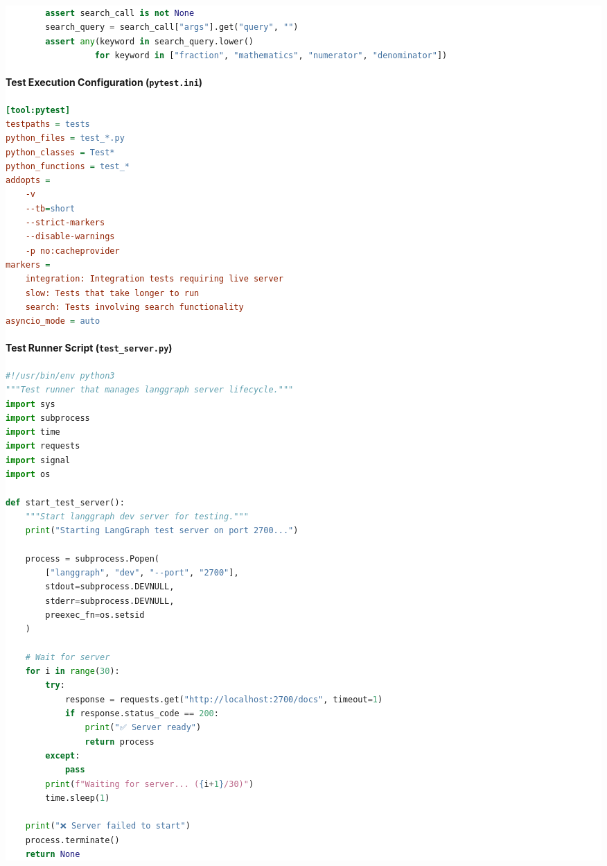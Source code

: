 ```python
        assert search_call is not None
        search_query = search_call["args"].get("query", "")
        assert any(keyword in search_query.lower()
                  for keyword in ["fraction", "mathematics", "numerator", "denominator"])
```

#### Test Execution Configuration (`pytest.ini`)
```ini
[tool:pytest]
testpaths = tests
python_files = test_*.py
python_classes = Test*
python_functions = test_*
addopts =
    -v
    --tb=short
    --strict-markers
    --disable-warnings
    -p no:cacheprovider
markers =
    integration: Integration tests requiring live server
    slow: Tests that take longer to run
    search: Tests involving search functionality
asyncio_mode = auto
```

#### Test Runner Script (`test_server.py`)
```python
#!/usr/bin/env python3
"""Test runner that manages langgraph server lifecycle."""
import sys
import subprocess
import time
import requests
import signal
import os

def start_test_server():
    """Start langgraph dev server for testing."""
    print("Starting LangGraph test server on port 2700...")

    process = subprocess.Popen(
        ["langgraph", "dev", "--port", "2700"],
        stdout=subprocess.DEVNULL,
        stderr=subprocess.DEVNULL,
        preexec_fn=os.setsid
    )

    # Wait for server
    for i in range(30):
        try:
            response = requests.get("http://localhost:2700/docs", timeout=1)
            if response.status_code == 200:
                print("✅ Server ready")
                return process
        except:
            pass
        print(f"Waiting for server... ({i+1}/30)")
        time.sleep(1)

    print("❌ Server failed to start")
    process.terminate()
    return None

```